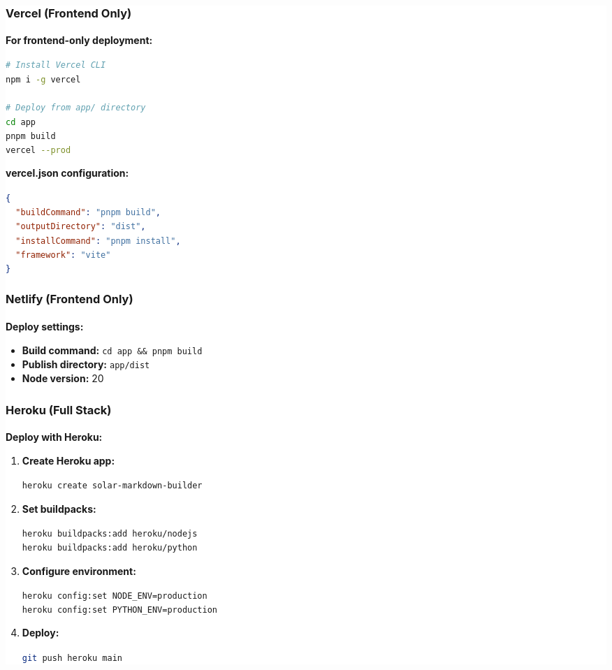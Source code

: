 ### Vercel (Frontend Only)

**For frontend-only deployment:**

```bash
# Install Vercel CLI
npm i -g vercel

# Deploy from app/ directory
cd app
pnpm build
vercel --prod
```

**vercel.json configuration:**
```json
{
  "buildCommand": "pnpm build",
  "outputDirectory": "dist",
  "installCommand": "pnpm install",
  "framework": "vite"
}
```

### Netlify (Frontend Only)

**Deploy settings:**
- **Build command:** `cd app && pnpm build`
- **Publish directory:** `app/dist`
- **Node version:** 20

### Heroku (Full Stack)

**Deploy with Heroku:**

1. **Create Heroku app:**
   ```bash
   heroku create solar-markdown-builder
   ```

2. **Set buildpacks:**
   ```bash
   heroku buildpacks:add heroku/nodejs
   heroku buildpacks:add heroku/python
   ```

3. **Configure environment:**
   ```bash
   heroku config:set NODE_ENV=production
   heroku config:set PYTHON_ENV=production
   ```

4. **Deploy:**
   ```bash
   git push heroku main
   ```
